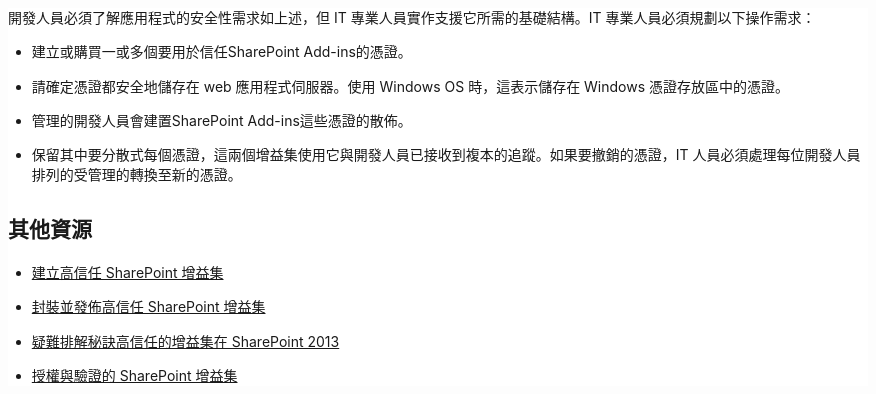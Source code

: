 開發人員必須了解應用程式的安全性需求如上述，但 IT 專業人員實作支援它所需的基礎結構。IT 專業人員必須規劃以下操作需求：
  
    
    

- 建立或購買一或多個要用於信任SharePoint Add-ins的憑證。
    
  
- 請確定憑證都安全地儲存在 web 應用程式伺服器。使用 Windows OS 時，這表示儲存在 Windows 憑證存放區中的憑證。
    
  
- 管理的開發人員會建置SharePoint Add-ins這些憑證的散佈。
    
  
- 保留其中要分散式每個憑證，這兩個增益集使用它與開發人員已接收到複本的追蹤。如果要撤銷的憑證，IT 人員必須處理每位開發人員排列的受管理的轉換至新的憑證。
    
  

## 其他資源
<a name="AR"> </a>


-  [建立高信任 SharePoint 增益集](create-high-trust-sharepoint-add-ins.md)
    
  
-  [封裝並發佈高信任 SharePoint 增益集](package-and-publish-high-trust-sharepoint-add-ins.md)
    
  
-  [疑難排解秘訣高信任的增益集在 SharePoint 2013](http://blogs.technet.com/b/speschka/archive/2012/11/01/more-troubleshooting-tips-for-high-trust-apps-on-sharepoint-2013.aspx)
    
  
-  [授權與驗證的 SharePoint 增益集](authorization-and-authentication-of-sharepoint-add-ins.md)
    
  

